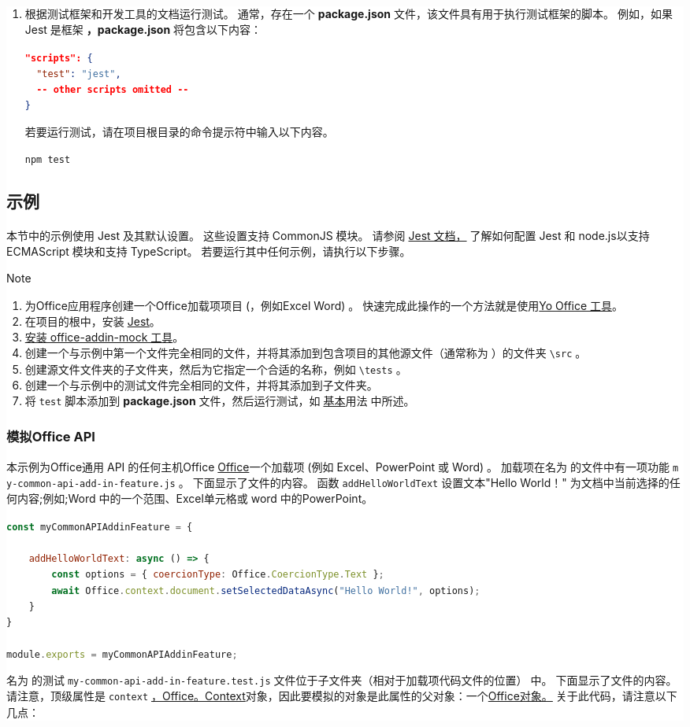 1. 根据测试框架和开发工具的文档运行测试。 通常，存在一个 **package.json** 文件，该文件具有用于执行测试框架的脚本。 例如，如果 Jest 是框架 **，package.json** 将包含以下内容：

   ```json
   "scripts": {
     "test": "jest",
     -- other scripts omitted --  
   }
   ```

   若要运行测试，请在项目根目录的命令提示符中输入以下内容。

   ```command&nbsp;line
   npm test
   ```

## <a name="examples"></a>示例

本节中的示例使用 Jest 及其默认设置。 这些设置支持 CommonJS 模块。 请参阅 [Jest 文档，](https://jestjs.io/docs/getting-started) 了解如何配置 Jest 和 node.js以支持 ECMAScript 模块和支持 TypeScript。 若要运行其中任何示例，请执行以下步骤。

> [!NOTE]
> 

1. 为Office应用程序创建一个Office加载项项目 (，例如Excel Word) 。 快速完成此操作的一个方法就是使用[Yo Office 工具](https://github.com/OfficeDev/generator-office)。
1. 在项目的根中，安装 [Jest](https://jestjs.io/docs/getting-started)。
1. [安装 office-addin-mock 工具](#install-the-tool)。
1. 创建一个与示例中第一个文件完全相同的文件，并将其添加到包含项目的其他源文件（通常称为 ）的文件夹 `\src` 。
1. 创建源文件文件夹的子文件夹，然后为它指定一个合适的名称，例如 `\tests` 。
1. 创建一个与示例中的测试文件完全相同的文件，并将其添加到子文件夹。
1. 将 `test` 脚本添加到 **package.json** 文件，然后运行测试，如 [基本](#basic-usage)用法 中所述。

### <a name="mocking-the-office-common-apis"></a>模拟Office API

本示例为Office通用 API 的任何主机Office [Office](../develop/office-javascript-api-object-model.md)一个加载项 (例如 Excel、PowerPoint 或 Word) 。 加载项在名为 的文件中有一项功能 `my-common-api-add-in-feature.js` 。 下面显示了文件的内容。 函数 `addHelloWorldText` 设置文本"Hello World！" 为文档中当前选择的任何内容;例如;Word 中的一个范围、Excel单元格或 word 中的PowerPoint。

```javascript
const myCommonAPIAddinFeature = {

    addHelloWorldText: async () => {
        const options = { coercionType: Office.CoercionType.Text };
        await Office.context.document.setSelectedDataAsync("Hello World!", options);
    }
}
  
module.exports = myCommonAPIAddinFeature;
```

名为 的测试 `my-common-api-add-in-feature.test.js` 文件位于子文件夹（相对于加载项代码文件的位置） 中。 下面显示了文件的内容。 请注意，顶级属性是 `context` [，Office。Context](/javascript/api/office/office.context)对象，因此要模拟的对象是此属性的父对象：一个[Office对象。](/javascript/api/office) 关于此代码，请注意以下几点：
